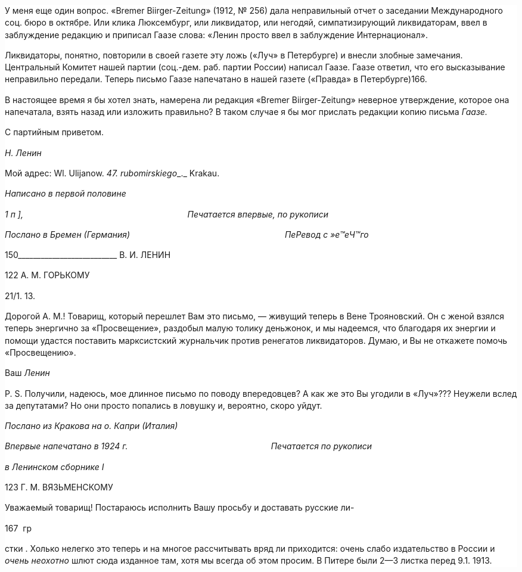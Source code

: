 У меня еще один вопрос. «Bremer Biirger-Zeitung» (1912, № 256) дала неправильный отчет о заседании Международного соц. бюро в октябре. Или клика Люксембург, или ликвидатор, или негодяй, симпатизирующий ликвидаторам, ввел в заблуждение редак­цию и приписал Гаазе слова: «Ленин просто ввел в заблуждение Интернационал».

Ликвидаторы, понятно, повторили в своей газете эту ложь («Луч» в Петербурге) и внесли злобные замечания. Центральный Комитет нашей партии (соц.-дем. раб. партии России) написал Гаазе. Гаазе ответил, что его высказывание неправильно передали. Те­перь письмо Гаазе напечатано в нашей газете («Правда» в Петербурге)166.

В настоящее время я бы хотел знать, намерена ли редакция «Bremer Biirger-Zeitung» неверное утверждение, которое она напечатала, взять назад или изложить правильно? В таком случае я бы мог прислать редакции копию письма _Гаазе._

С партийным приветом.

_Н. Ленин_

Мой адрес: Wl. Ulijanow. _47._ _rubomirskiego__._ Krakau.

_Написано в первой половине_

_1 п ],                                                                      Печатается впервые, по рукописи_

_Послано в Бремен (Германия)_                                                                  _ПеРевод с »е™еЧ™го_

  

150__________________________ В. И. ЛЕНИН

122 А. М. ГОРЬКОМУ

21/1. 13.

Дорогой А. М.! Товарищ, который перешлет Вам это письмо, — живущий теперь в Вене Трояновский. Он с женой взялся теперь энергично за «Просвещение», раздобыл малую толику деньжонок, и мы надеемся, что благодаря их энергии и помощи удастся поставить марксистский журнальчик против ренегатов ликвидаторов. Думаю, и Вы не откажете помочь «Просвещению».

Ваш _Ленин_

P. S. Получили, надеюсь, мое длинное письмо по поводу впередовцев? А как же это Вы угодили в «Луч»??? Неужели вслед за депутатами? Но они просто попались в ло­вушку и, вероятно, скоро уйдут.

_Послано из Кракова на о. Капри_ _(Италия)_

_Впервые напечатано в 1924 г.                                                             Печатается по рукописи_

_в Ленинском сборнике_ _I_

123 Г. М. ВЯЗЬМЕНСКОМУ

Уважаемый товарищ! Постараюсь исполнить Вашу просьбу и доставать русские ли-

167  гр

стки . Холько нелегко это теперь и на многое рассчитывать вряд ли приходится: очень слабо издательство в России и _очень неохотно_ шлют сюда изданное там, хотя мы все­гда об этом просим. В Питере были 2—3 листка перед 9.1. 1913.
